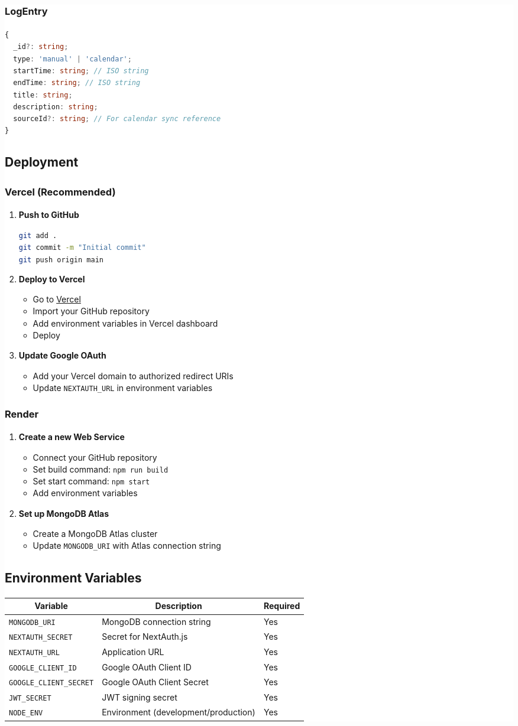 ### LogEntry
```typescript
{
  _id?: string;
  type: 'manual' | 'calendar';
  startTime: string; // ISO string
  endTime: string; // ISO string
  title: string;
  description: string;
  sourceId?: string; // For calendar sync reference
}
```

## Deployment

### Vercel (Recommended)

1. **Push to GitHub**
   ```bash
   git add .
   git commit -m "Initial commit"
   git push origin main
   ```

2. **Deploy to Vercel**
   - Go to [Vercel](https://vercel.com/)
   - Import your GitHub repository
   - Add environment variables in Vercel dashboard
   - Deploy

3. **Update Google OAuth**
   - Add your Vercel domain to authorized redirect URIs
   - Update `NEXTAUTH_URL` in environment variables

### Render

1. **Create a new Web Service**
   - Connect your GitHub repository
   - Set build command: `npm run build`
   - Set start command: `npm start`
   - Add environment variables

2. **Set up MongoDB Atlas**
   - Create a MongoDB Atlas cluster
   - Update `MONGODB_URI` with Atlas connection string

## Environment Variables

| Variable | Description | Required |
|----------|-------------|----------|
| `MONGODB_URI` | MongoDB connection string | Yes |
| `NEXTAUTH_SECRET` | Secret for NextAuth.js | Yes |
| `NEXTAUTH_URL` | Application URL | Yes |
| `GOOGLE_CLIENT_ID` | Google OAuth Client ID | Yes |
| `GOOGLE_CLIENT_SECRET` | Google OAuth Client Secret | Yes |
| `JWT_SECRET` | JWT signing secret | Yes |
| `NODE_ENV` | Environment (development/production) | Yes |
